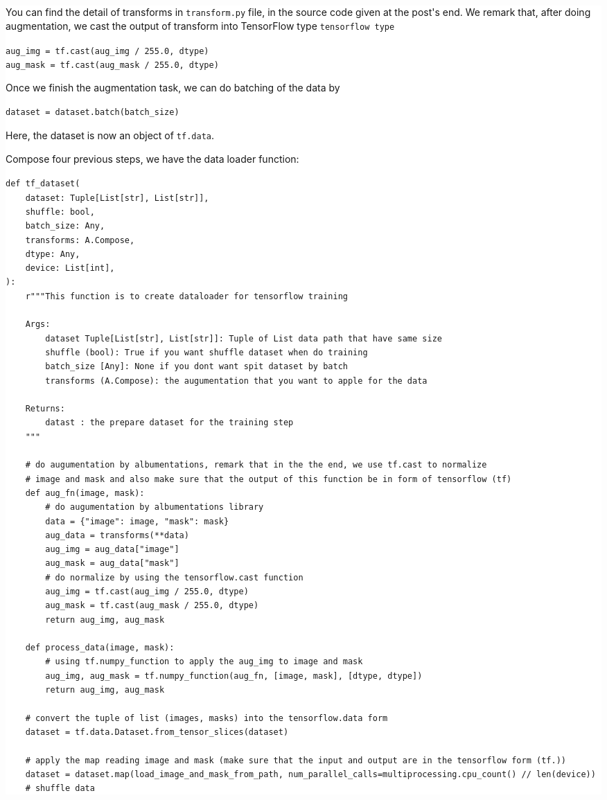You can find the detail of transforms in `transform.py` file, in the source code given at the post's end. We remark that, after doing augmentation, we cast the output of transform into TensorFlow type `tensorflow type`

```
aug_img = tf.cast(aug_img / 255.0, dtype)
aug_mask = tf.cast(aug_mask / 255.0, dtype)
```

Once we finish the augmentation task, we can do batching of the data by

```
dataset = dataset.batch(batch_size)
```

Here, the dataset is now an object of `tf.data`.

Compose four previous steps, we have the data loader function:

```
def tf_dataset(
    dataset: Tuple[List[str], List[str]],
    shuffle: bool,
    batch_size: Any,
    transforms: A.Compose,
    dtype: Any,
    device: List[int],
):
    r"""This function is to create dataloader for tensorflow training

    Args:
        dataset Tuple[List[str], List[str]]: Tuple of List data path that have same size
        shuffle (bool): True if you want shuffle dataset when do training
        batch_size [Any]: None if you dont want spit dataset by batch
        transforms (A.Compose): the augumentation that you want to apple for the data

    Returns:
        datast : the prepare dataset for the training step
    """

    # do augumentation by albumentations, remark that in the the end, we use tf.cast to normalize
    # image and mask and also make sure that the output of this function be in form of tensorflow (tf)
    def aug_fn(image, mask):
        # do augumentation by albumentations library
        data = {"image": image, "mask": mask}
        aug_data = transforms(**data)
        aug_img = aug_data["image"]
        aug_mask = aug_data["mask"]
        # do normalize by using the tensorflow.cast function
        aug_img = tf.cast(aug_img / 255.0, dtype)
        aug_mask = tf.cast(aug_mask / 255.0, dtype)
        return aug_img, aug_mask

    def process_data(image, mask):
        # using tf.numpy_function to apply the aug_img to image and mask
        aug_img, aug_mask = tf.numpy_function(aug_fn, [image, mask], [dtype, dtype])
        return aug_img, aug_mask

    # convert the tuple of list (images, masks) into the tensorflow.data form
    dataset = tf.data.Dataset.from_tensor_slices(dataset)

    # apply the map reading image and mask (make sure that the input and output are in the tensorflow form (tf.))
    dataset = dataset.map(load_image_and_mask_from_path, num_parallel_calls=multiprocessing.cpu_count() // len(device))
    # shuffle data
```